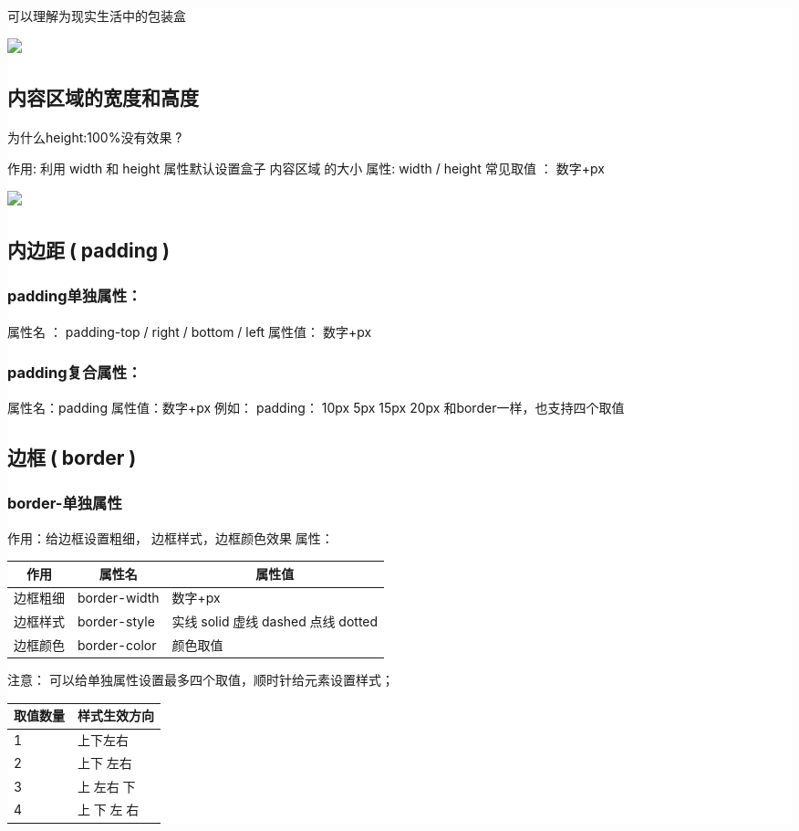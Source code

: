 可以理解为现实生活中的包装盒

![](<https://cdn.nlark.com/yuque/0/2022/png/25905096/1647161889165-e566b365-19b8-4820-a68f-20ad1452b07d.png#clientId=u80726d2b-0d7f-4\&crop=0\&crop=0\&crop=1\&crop=1\&from=paste\&height=292\&id=u0704c096\&margin=\[object Object]\&name=image.png\&originHeight=876\&originWidth=1629\&originalType=binary\&ratio=1\&rotation=0\&showTitle=false\&size=635977\&status=done\&style=none\&taskId=uaf450481-d2d5-426c-b3d0-80ecb6d3c79\&title=\&width=543>)

## 内容区域的宽度和高度

为什么height:100%没有效果 ?

作用:  利用 width 和 height 属性默认设置盒子 内容区域 的大小
属性: width / height
常见取值 ： 数字+px

![](<https://cdn.nlark.com/yuque/0/2022/png/25905096/1647339402498-958fce1d-9f3b-41a7-ac29-eb324a2ea239.png#clientId=ub7296e05-e19d-4\&crop=0\&crop=0\&crop=1\&crop=1\&from=paste\&height=399\&id=u608bc177\&margin=\[object Object]\&name=image.png\&originHeight=399\&originWidth=755\&originalType=binary\&ratio=1\&rotation=0\&showTitle=false\&size=67593\&status=done\&style=none\&taskId=u394fe780-e59f-427a-824e-cf908865e07\&title=\&width=755>)

## 内边距 ( padding )

### padding单独属性：

属性名 ： padding-top / right / bottom / left
属性值： 数字+px

### padding复合属性：

属性名：padding
属性值：数字+px
例如： padding： 10px 5px 15px 20px
和border一样，也支持四个取值

## 边框 ( border )

### border-单独属性

作用：给边框设置粗细， 边框样式，边框颜色效果
属性：

| 作用   | 属性名          | 属性值                          |
| ---- | ------------ | ---------------------------- |
| 边框粗细 | border-width | 数字+px                        |
| 边框样式 | border-style | 实线 solid 虚线 dashed 点线 dotted |
| 边框颜色 | border-color | 颜色取值                         |

注意： 可以给单独属性设置最多四个取值，顺时针给元素设置样式；

| 取值数量 | 样式生效方向     |
| ---- | ---------- |
| 1    | 上下左右       |
| 2    | 上下  左右     |
| 3    | 上  左右  下   |
| 4    | 上  下  左  右 |
